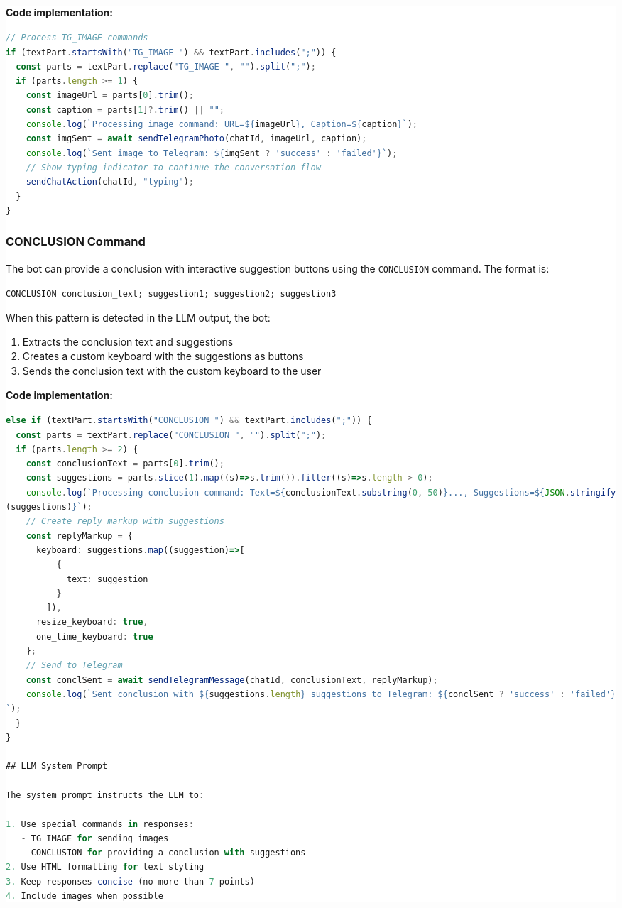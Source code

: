 **Code implementation:**
```typescript
// Process TG_IMAGE commands
if (textPart.startsWith("TG_IMAGE ") && textPart.includes(";")) {
  const parts = textPart.replace("TG_IMAGE ", "").split(";");
  if (parts.length >= 1) {
    const imageUrl = parts[0].trim();
    const caption = parts[1]?.trim() || "";
    console.log(`Processing image command: URL=${imageUrl}, Caption=${caption}`);
    const imgSent = await sendTelegramPhoto(chatId, imageUrl, caption);
    console.log(`Sent image to Telegram: ${imgSent ? 'success' : 'failed'}`);
    // Show typing indicator to continue the conversation flow
    sendChatAction(chatId, "typing");
  }
}
```

### CONCLUSION Command
The bot can provide a conclusion with interactive suggestion buttons using the `CONCLUSION` command. The format is:
```
CONCLUSION conclusion_text; suggestion1; suggestion2; suggestion3
```

When this pattern is detected in the LLM output, the bot:
1. Extracts the conclusion text and suggestions
2. Creates a custom keyboard with the suggestions as buttons
3. Sends the conclusion text with the custom keyboard to the user

**Code implementation:**
```typescript
else if (textPart.startsWith("CONCLUSION ") && textPart.includes(";")) {
  const parts = textPart.replace("CONCLUSION ", "").split(";");
  if (parts.length >= 2) {
    const conclusionText = parts[0].trim();
    const suggestions = parts.slice(1).map((s)=>s.trim()).filter((s)=>s.length > 0);
    console.log(`Processing conclusion command: Text=${conclusionText.substring(0, 50)}..., Suggestions=${JSON.stringify(suggestions)}`);
    // Create reply markup with suggestions
    const replyMarkup = {
      keyboard: suggestions.map((suggestion)=>[
          {
            text: suggestion
          }
        ]),
      resize_keyboard: true,
      one_time_keyboard: true
    };
    // Send to Telegram
    const conclSent = await sendTelegramMessage(chatId, conclusionText, replyMarkup);
    console.log(`Sent conclusion with ${suggestions.length} suggestions to Telegram: ${conclSent ? 'success' : 'failed'}`);
  }
}

## LLM System Prompt

The system prompt instructs the LLM to:

1. Use special commands in responses:
   - TG_IMAGE for sending images
   - CONCLUSION for providing a conclusion with suggestions
2. Use HTML formatting for text styling
3. Keep responses concise (no more than 7 points)
4. Include images when possible
```